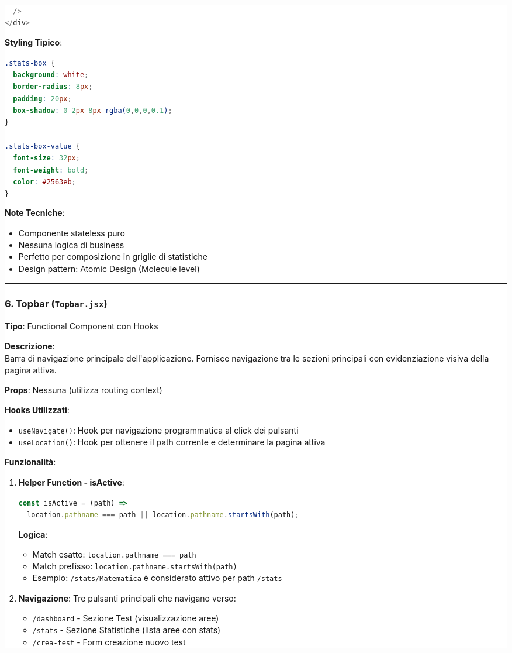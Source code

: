 ```jsx
  />
</div>
```

**Styling Tipico**:
```css
.stats-box {
  background: white;
  border-radius: 8px;
  padding: 20px;
  box-shadow: 0 2px 8px rgba(0,0,0,0.1);
}

.stats-box-value {
  font-size: 32px;
  font-weight: bold;
  color: #2563eb;
}
```

**Note Tecniche**:
- Componente stateless puro
- Nessuna logica di business
- Perfetto per composizione in griglie di statistiche
- Design pattern: Atomic Design (Molecule level)

---

### 6. Topbar (`Topbar.jsx`)

**Tipo**: Functional Component con Hooks

**Descrizione**:  
Barra di navigazione principale dell'applicazione. Fornisce navigazione tra le sezioni principali con evidenziazione visiva della pagina attiva.

**Props**: Nessuna (utilizza routing context)

**Hooks Utilizzati**:
- `useNavigate()`: Hook per navigazione programmatica al click dei pulsanti
- `useLocation()`: Hook per ottenere il path corrente e determinare la pagina attiva

**Funzionalità**:

1. **Helper Function - isActive**:
   ```javascript
   const isActive = (path) => 
     location.pathname === path || location.pathname.startsWith(path);
   ```
   
   **Logica**:
   - Match esatto: `location.pathname === path`
   - Match prefisso: `location.pathname.startsWith(path)`
   - Esempio: `/stats/Matematica` è considerato attivo per path `/stats`

2. **Navigazione**:
   Tre pulsanti principali che navigano verso:
   - `/dashboard` - Sezione Test (visualizzazione aree)
   - `/stats` - Sezione Statistiche (lista aree con stats)
   - `/crea-test` - Form creazione nuovo test
